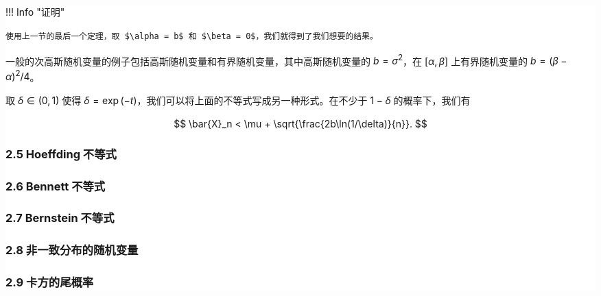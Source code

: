 !!! Info "证明"

    使用上一节的最后一个定理，取 $\alpha = b$ 和 $\beta = 0$，我们就得到了我们想要的结果。

一般的次高斯随机变量的例子包括高斯随机变量和有界随机变量，其中高斯随机变量的 $b = \sigma^2$，在 $[\alpha, \beta]$ 上有界随机变量的 $b = (\beta - \alpha)^2/4$。

取 $\delta \in (0, 1)$ 使得 $\delta = \exp(-t)$，我们可以将上面的不等式写成另一种形式。在不少于 $1 - \delta$ 的概率下，我们有

$$
\bar{X}_n < \mu + \sqrt{\frac{2b\ln(1/\delta)}{n}}. 
$$

### 2.5 Hoeffding 不等式




### 2.6 Bennett 不等式

### 2.7 Bernstein 不等式

### 2.8 非一致分布的随机变量

### 2.9 卡方的尾概率
